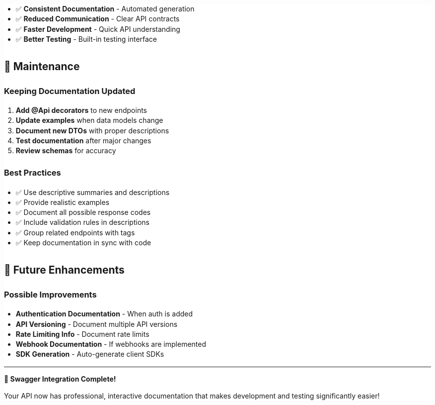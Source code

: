 - ✅ **Consistent Documentation** - Automated generation
- ✅ **Reduced Communication** - Clear API contracts
- ✅ **Faster Development** - Quick API understanding
- ✅ **Better Testing** - Built-in testing interface

## 🔄 Maintenance

### Keeping Documentation Updated

1. **Add @Api decorators** to new endpoints
2. **Update examples** when data models change
3. **Document new DTOs** with proper descriptions
4. **Test documentation** after major changes
5. **Review schemas** for accuracy

### Best Practices

- ✅ Use descriptive summaries and descriptions
- ✅ Provide realistic examples
- ✅ Document all possible response codes
- ✅ Include validation rules in descriptions
- ✅ Group related endpoints with tags
- ✅ Keep documentation in sync with code

## 🚀 Future Enhancements

### Possible Improvements

- **Authentication Documentation** - When auth is added
- **API Versioning** - Document multiple API versions
- **Rate Limiting Info** - Document rate limits
- **Webhook Documentation** - If webhooks are implemented
- **SDK Generation** - Auto-generate client SDKs

---

**🎉 Swagger Integration Complete!**

Your API now has professional, interactive documentation that makes development and testing significantly easier!
